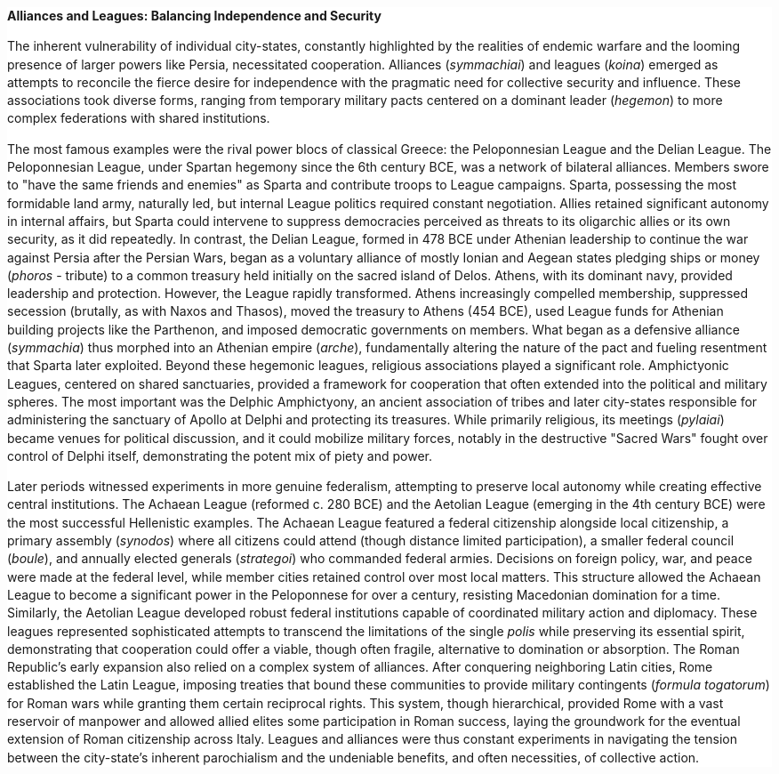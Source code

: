 **Alliances and Leagues: Balancing Independence and Security**

The inherent vulnerability of individual city-states, constantly highlighted by the realities of endemic warfare and the looming presence of larger powers like Persia, necessitated cooperation. Alliances (*symmachiai*) and leagues (*koina*) emerged as attempts to reconcile the fierce desire for independence with the pragmatic need for collective security and influence. These associations took diverse forms, ranging from temporary military pacts centered on a dominant leader (*hegemon*) to more complex federations with shared institutions.

The most famous examples were the rival power blocs of classical Greece: the Peloponnesian League and the Delian League. The Peloponnesian League, under Spartan hegemony since the 6th century BCE, was a network of bilateral alliances. Members swore to "have the same friends and enemies" as Sparta and contribute troops to League campaigns. Sparta, possessing the most formidable land army, naturally led, but internal League politics required constant negotiation. Allies retained significant autonomy in internal affairs, but Sparta could intervene to suppress democracies perceived as threats to its oligarchic allies or its own security, as it did repeatedly. In contrast, the Delian League, formed in 478 BCE under Athenian leadership to continue the war against Persia after the Persian Wars, began as a voluntary alliance of mostly Ionian and Aegean states pledging ships or money (*phoros* - tribute) to a common treasury held initially on the sacred island of Delos. Athens, with its dominant navy, provided leadership and protection. However, the League rapidly transformed. Athens increasingly compelled membership, suppressed secession (brutally, as with Naxos and Thasos), moved the treasury to Athens (454 BCE), used League funds for Athenian building projects like the Parthenon, and imposed democratic governments on members. What began as a defensive alliance (*symmachia*) thus morphed into an Athenian empire (*arche*), fundamentally altering the nature of the pact and fueling resentment that Sparta later exploited. Beyond these hegemonic leagues, religious associations played a significant role. Amphictyonic Leagues, centered on shared sanctuaries, provided a framework for cooperation that often extended into the political and military spheres. The most important was the Delphic Amphictyony, an ancient association of tribes and later city-states responsible for administering the sanctuary of Apollo at Delphi and protecting its treasures. While primarily religious, its meetings (*pylaiai*) became venues for political discussion, and it could mobilize military forces, notably in the destructive "Sacred Wars" fought over control of Delphi itself, demonstrating the potent mix of piety and power.

Later periods witnessed experiments in more genuine federalism, attempting to preserve local autonomy while creating effective central institutions. The Achaean League (reformed c. 280 BCE) and the Aetolian League (emerging in the 4th century BCE) were the most successful Hellenistic examples. The Achaean League featured a federal citizenship alongside local citizenship, a primary assembly (*synodos*) where all citizens could attend (though distance limited participation), a smaller federal council (*boule*), and annually elected generals (*strategoi*) who commanded federal armies. Decisions on foreign policy, war, and peace were made at the federal level, while member cities retained control over most local matters. This structure allowed the Achaean League to become a significant power in the Peloponnese for over a century, resisting Macedonian domination for a time. Similarly, the Aetolian League developed robust federal institutions capable of coordinated military action and diplomacy. These leagues represented sophisticated attempts to transcend the limitations of the single *polis* while preserving its essential spirit, demonstrating that cooperation could offer a viable, though often fragile, alternative to domination or absorption. The Roman Republic’s early expansion also relied on a complex system of alliances. After conquering neighboring Latin cities, Rome established the Latin League, imposing treaties that bound these communities to provide military contingents (*formula togatorum*) for Roman wars while granting them certain reciprocal rights. This system, though hierarchical, provided Rome with a vast reservoir of manpower and allowed allied elites some participation in Roman success, laying the groundwork for the eventual extension of Roman citizenship across Italy. Leagues and alliances were thus constant experiments in navigating the tension between the city-state’s inherent parochialism and the undeniable benefits, and often necessities, of collective action.
